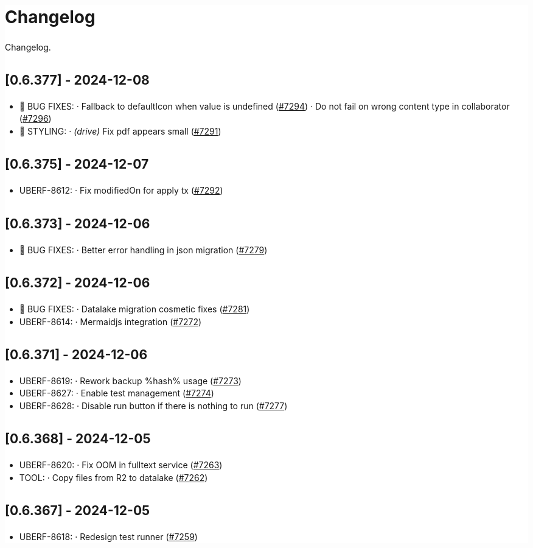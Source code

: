 # Changelog

Changelog.

## [0.6.377] - 2024-12-08

* 🐛 BUG FIXES: · Fallback to defaultIcon when value is undefined ([#7294](https://github.com/digitranslab/platform/issues/7294)) · Do not fail on wrong content type in collaborator ([#7296](https://github.com/digitranslab/platform/issues/7296)) 
* 🎨 STYLING: · *(drive)* Fix pdf appears small  ([#7291](https://github.com/digitranslab/platform/issues/7291)) 

## [0.6.375] - 2024-12-07

* UBERF-8612: · Fix modifiedOn for apply tx ([#7292](https://github.com/digitranslab/platform/issues/7292)) 

## [0.6.373] - 2024-12-06

* 🐛 BUG FIXES: · Better error handling in json migration ([#7279](https://github.com/digitranslab/platform/issues/7279)) 

## [0.6.372] - 2024-12-06

* 🐛 BUG FIXES: · Datalake migration cosmetic fixes ([#7281](https://github.com/digitranslab/platform/issues/7281)) 
* UBERF-8614: · Mermaidjs integration ([#7272](https://github.com/digitranslab/platform/issues/7272)) 

## [0.6.371] - 2024-12-06

* UBERF-8619: · Rework backup %hash% usage ([#7273](https://github.com/digitranslab/platform/issues/7273)) 
* UBERF-8627: · Enable test management ([#7274](https://github.com/digitranslab/platform/issues/7274)) 
* UBERF-8628: · Disable run button if there is nothing to run ([#7277](https://github.com/digitranslab/platform/issues/7277)) 

## [0.6.368] - 2024-12-05

* UBERF-8620: · Fix OOM in fulltext service ([#7263](https://github.com/digitranslab/platform/issues/7263)) 
* TOOL: · Copy files from R2 to datalake ([#7262](https://github.com/digitranslab/platform/issues/7262)) 

## [0.6.367] - 2024-12-05

* UBERF-8618: · Redesign test runner ([#7259](https://github.com/digitranslab/platform/issues/7259)) 

